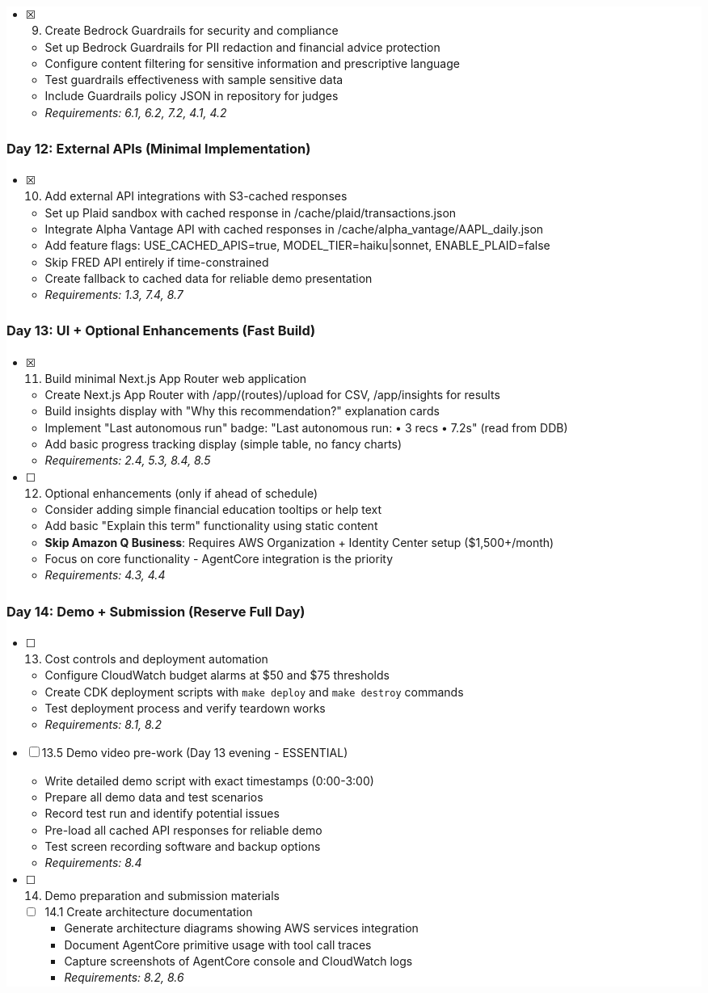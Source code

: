 - [x] 9. Create Bedrock Guardrails for security and compliance
  - Set up Bedrock Guardrails for PII redaction and financial advice protection
  - Configure content filtering for sensitive information and prescriptive language
  - Test guardrails effectiveness with sample sensitive data
  - Include Guardrails policy JSON in repository for judges
  - _Requirements: 6.1, 6.2, 7.2, 4.1, 4.2_

### Day 12: External APIs (Minimal Implementation)

- [x] 10. Add external API integrations with S3-cached responses
  - Set up Plaid sandbox with cached response in /cache/plaid/transactions.json
  - Integrate Alpha Vantage API with cached responses in /cache/alpha_vantage/AAPL_daily.json
  - Add feature flags: USE_CACHED_APIS=true, MODEL_TIER=haiku|sonnet, ENABLE_PLAID=false
  - Skip FRED API entirely if time-constrained
  - Create fallback to cached data for reliable demo presentation
  - _Requirements: 1.3, 7.4, 8.7_

### Day 13: UI + Optional Enhancements (Fast Build)

- [x] 11. Build minimal Next.js App Router web application
  - Create Next.js App Router with /app/(routes)/upload for CSV, /app/insights for results
  - Build insights display with "Why this recommendation?" explanation cards
  - Implement "Last autonomous run" badge: "Last autonomous run: • 3 recs • 7.2s" (read from DDB)
  - Add basic progress tracking display (simple table, no fancy charts)
  - _Requirements: 2.4, 5.3, 8.4, 8.5_

- [ ] 12. Optional enhancements (only if ahead of schedule)
  - Consider adding simple financial education tooltips or help text
  - Add basic "Explain this term" functionality using static content
  - **Skip Amazon Q Business**: Requires AWS Organization + Identity Center setup ($1,500+/month)
  - Focus on core functionality - AgentCore integration is the priority
  - _Requirements: 4.3, 4.4_

### Day 14: Demo + Submission (Reserve Full Day)

- [ ] 13. Cost controls and deployment automation
  - Configure CloudWatch budget alarms at $50 and $75 thresholds
  - Create CDK deployment scripts with `make deploy` and `make destroy` commands
  - Test deployment process and verify teardown works
  - _Requirements: 8.1, 8.2_

- [ ] 13.5 Demo video pre-work (Day 13 evening - ESSENTIAL)
  - Write detailed demo script with exact timestamps (0:00-3:00)
  - Prepare all demo data and test scenarios
  - Record test run and identify potential issues
  - Pre-load all cached API responses for reliable demo
  - Test screen recording software and backup options
  - _Requirements: 8.4_

- [ ] 14. Demo preparation and submission materials
  - [ ] 14.1 Create architecture documentation
    - Generate architecture diagrams showing AWS services integration
    - Document AgentCore primitive usage with tool call traces
    - Capture screenshots of AgentCore console and CloudWatch logs
    - _Requirements: 8.2, 8.6_
